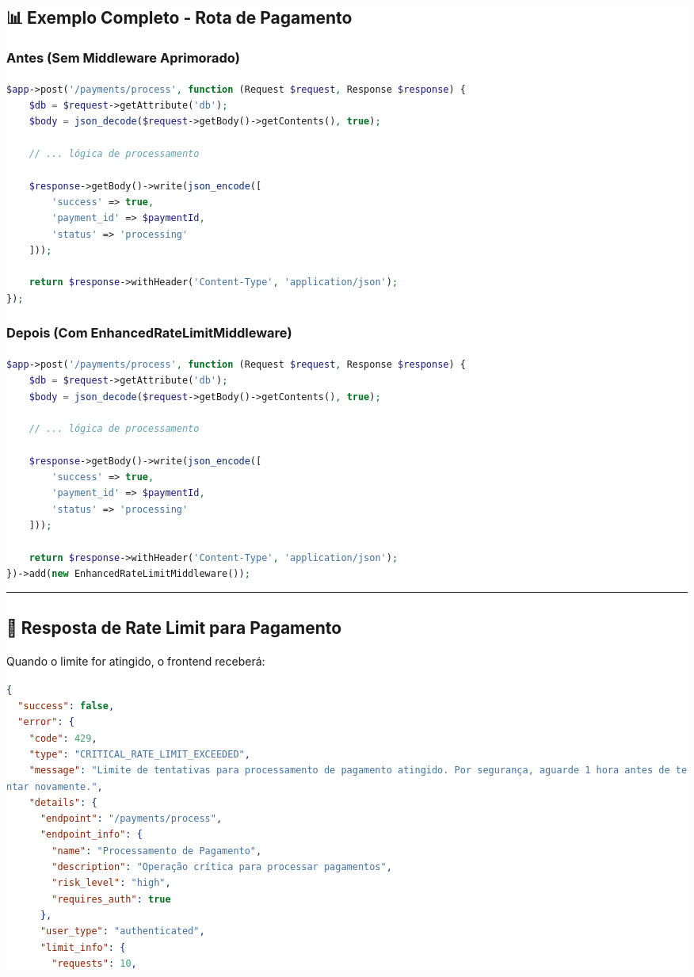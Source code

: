 ## 📊 **Exemplo Completo - Rota de Pagamento**

### **Antes (Sem Middleware Aprimorado)**
```php
$app->post('/payments/process', function (Request $request, Response $response) {
    $db = $request->getAttribute('db');
    $body = json_decode($request->getBody()->getContents(), true);
    
    // ... lógica de processamento
    
    $response->getBody()->write(json_encode([
        'success' => true,
        'payment_id' => $paymentId,
        'status' => 'processing'
    ]));
    
    return $response->withHeader('Content-Type', 'application/json');
});
```

### **Depois (Com EnhancedRateLimitMiddleware)**
```php
$app->post('/payments/process', function (Request $request, Response $response) {
    $db = $request->getAttribute('db');
    $body = json_decode($request->getBody()->getContents(), true);
    
    // ... lógica de processamento
    
    $response->getBody()->write(json_encode([
        'success' => true,
        'payment_id' => $paymentId,
        'status' => 'processing'
    ]));
    
    return $response->withHeader('Content-Type', 'application/json');
})->add(new EnhancedRateLimitMiddleware());
```

---

## 🎯 **Resposta de Rate Limit para Pagamento**

Quando o limite for atingido, o frontend receberá:

```json
{
  "success": false,
  "error": {
    "code": 429,
    "type": "CRITICAL_RATE_LIMIT_EXCEEDED",
    "message": "Limite de tentativas para processamento de pagamento atingido. Por segurança, aguarde 1 hora antes de tentar novamente.",
    "details": {
      "endpoint": "/payments/process",
      "endpoint_info": {
        "name": "Processamento de Pagamento",
        "description": "Operação crítica para processar pagamentos",
        "risk_level": "high",
        "requires_auth": true
      },
      "user_type": "authenticated",
      "limit_info": {
        "requests": 10,
```
